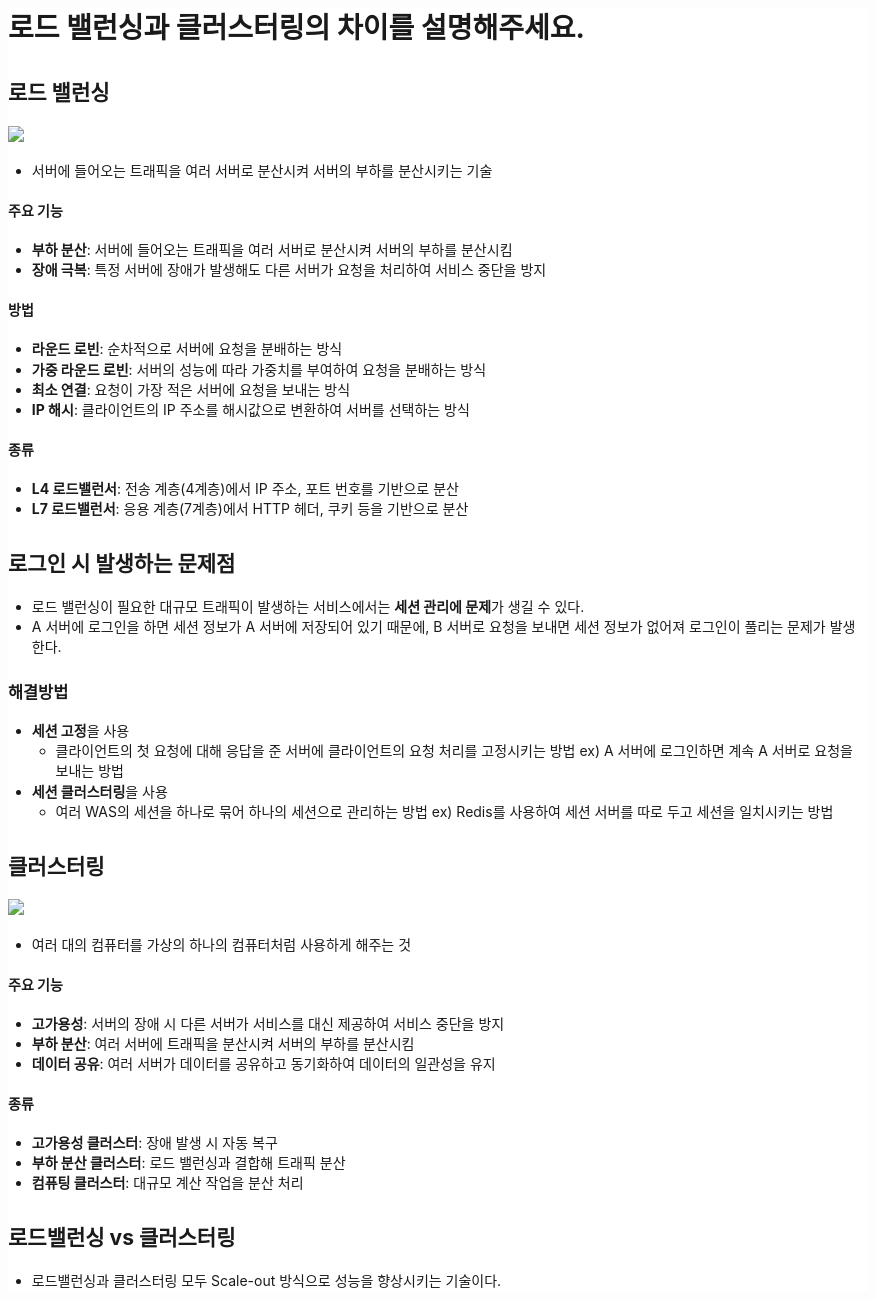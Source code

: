 # 로드 밸런싱과 클러스터링의 차이를 설명해주세요.

## 로드 밸런싱
<img src="https://velog.velcdn.com/images/cks8483/post/20097706-a5e3-48ed-af48-606f085dd006/image.png" width="70%">

- 서버에 들어오는 트래픽을 여러 서버로 분산시켜 서버의 부하를 분산시키는 기술

#### 주요 기능
- **부하 분산**: 서버에 들어오는 트래픽을 여러 서버로 분산시켜 서버의 부하를 분산시킴
- **장애 극복**: 특정 서버에 장애가 발생해도 다른 서버가 요청을 처리하여 서비스 중단을 방지

#### 방법
- **라운드 로빈**: 순차적으로 서버에 요청을 분배하는 방식
- **가중 라운드 로빈**: 서버의 성능에 따라 가중치를 부여하여 요청을 분배하는 방식
- **최소 연결**: 요청이 가장 적은 서버에 요청을 보내는 방식
- **IP 해시**: 클라이언트의 IP 주소를 해시값으로 변환하여 서버를 선택하는 방식

#### 종류
- **L4 로드밸런서**: 전송 계층(4계층)에서 IP 주소, 포트 번호를 기반으로 분산
- **L7 로드밸런서**: 응용 계층(7계층)에서 HTTP 헤더, 쿠키 등을 기반으로 분산

## 로그인 시 발생하는 문제점
- 로드 밸런싱이 필요한 대규모 트래픽이 발생하는 서비스에서는 **세션 관리에 문제**가 생길 수 있다.
- A 서버에 로그인을 하면 세션 정보가 A 서버에 저장되어 있기 때문에, B 서버로 요청을 보내면 세션 정보가 없어져 로그인이 풀리는 문제가 발생한다.
### 해결방법 
- **세션 고정**을 사용
  - 클라이언트의 첫 요청에 대해 응답을 준 서버에 클라이언트의 요청 처리를 고정시키는 방법 ex) A 서버에 로그인하면 계속 A 서버로 요청을 보내는 방법
- **세션 클러스터링**을 사용
  - 여러 WAS의 세션을 하나로 묶어 하나의 세션으로 관리하는 방법 ex) Redis를 사용하여 세션 서버를 따로 두고 세션을 일치시키는 방법

## 클러스터링
<img src="https://img1.daumcdn.net/thumb/R1280x0/?scode=mtistory2&fname=https%3A%2F%2Fblog.kakaocdn.net%2Fdn%2FdipOSL%2FbtqwdMjhAeP%2FokMQkG82YluqjEU7kNGBwK%2Fimg.png" width="70%">

- 여러 대의 컴퓨터를 가상의 하나의 컴퓨터처럼 사용하게 해주는 것

#### 주요 기능
- **고가용성**: 서버의 장애 시 다른 서버가 서비스를 대신 제공하여 서비스 중단을 방지
- **부하 분산**: 여러 서버에 트래픽을 분산시켜 서버의 부하를 분산시킴
- **데이터 공유**: 여러 서버가 데이터를 공유하고 동기화하여 데이터의 일관성을 유지

#### 종류
- **고가용성 클러스터**: 장애 발생 시 자동 복구
- **부하 분산 클러스터**: 로드 밸런싱과 결합해 트래픽 분산
- **컴퓨팅 클러스터**: 대규모 계산 작업을 분산 처리

## 로드밸런싱 vs 클러스터링
- 로드밸런싱과 클러스터링 모두 Scale-out 방식으로 성능을 향상시키는 기술이다.
